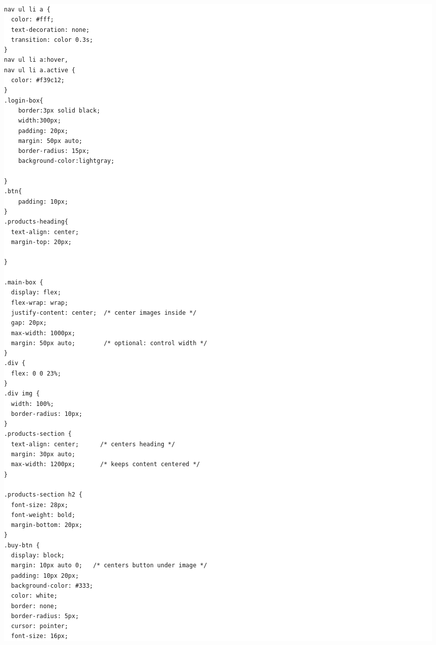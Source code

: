 ```
nav ul li a {
  color: #fff;
  text-decoration: none;
  transition: color 0.3s;
}
nav ul li a:hover,
nav ul li a.active {
  color: #f39c12;
}
.login-box{
    border:3px solid black;
    width:300px;
    padding: 20px;
    margin: 50px auto;
    border-radius: 15px;
    background-color:lightgray;

}
.btn{
    padding: 10px;
}
.products-heading{
  text-align: center;
  margin-top: 20px;

}

.main-box {
  display: flex;
  flex-wrap: wrap;          
  justify-content: center;  /* center images inside */
  gap: 20px;
  max-width: 1000px;
  margin: 50px auto;        /* optional: control width */
}
.div {
  flex: 0 0 23%;
}
.div img {
  width: 100%;
  border-radius: 10px;
}
.products-section {
  text-align: center;      /* centers heading */
  margin: 30px auto;
  max-width: 1200px;       /* keeps content centered */
}

.products-section h2 {
  font-size: 28px;
  font-weight: bold;
  margin-bottom: 20px;
}
.buy-btn {
  display: block;
  margin: 10px auto 0;   /* centers button under image */
  padding: 10px 20px;
  background-color: #333;
  color: white;
  border: none;
  border-radius: 5px;
  cursor: pointer;
  font-size: 16px;
```